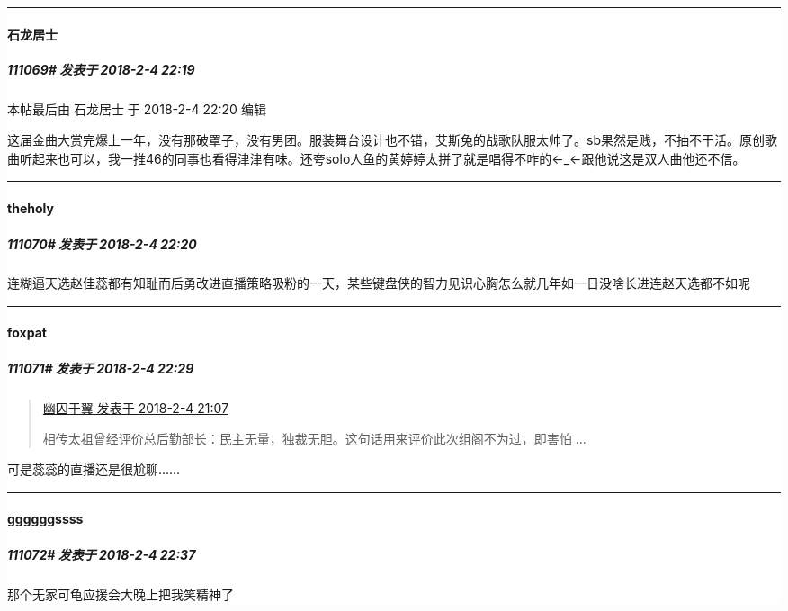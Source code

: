 

-----

####  石龙居士  
##### 111069#       发表于 2018-2-4 22:19



 本帖最后由 石龙居士 于 2018-2-4 22:20 编辑 

这届金曲大赏完爆上一年，没有那破罩子，没有男团。服装舞台设计也不错，艾斯兔的战歌队服太帅了。sb果然是贱，不抽不干活。原创歌曲听起来也可以，我一推46的同事也看得津津有味。还夸solo人鱼的黄婷婷太拼了就是唱得不咋的←_←跟他说这是双人曲他还不信。







-----

####  theholy  
##### 111070#       发表于 2018-2-4 22:20




连糊逼天选赵佳蕊都有知耻而后勇改进直播策略吸粉的一天，某些键盘侠的智力见识心胸怎么就几年如一日没啥长进连赵天选都不如呢







-----

####  foxpat  
##### 111071#       发表于 2018-2-4 22:29



<blockquote><a href="httphttps://bbs.saraba1st.com/2b/forum.php?mod=redirect&amp;goto=findpost&amp;pid=38460556&amp;ptid=1105387" target="_blank">幽囚于翼 发表于 2018-2-4 21:07</a>

相传太祖曾经评价总后勤部长：民主无量，独裁无胆。这句话用来评价此次组阁不为过，即害怕 ...</blockquote>
可是蕊蕊的直播还是很尬聊……







-----

####  ggggggssss  
##### 111072#       发表于 2018-2-4 22:37




那个无家可龟应援会大晚上把我笑精神了




